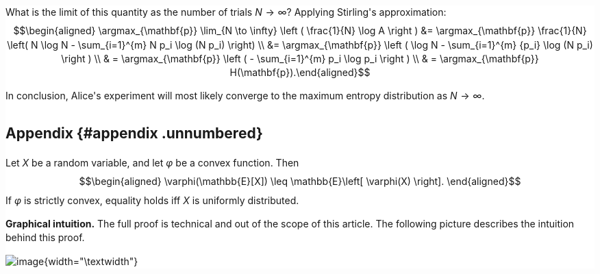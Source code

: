 What is the limit of this quantity as the number of trials
$N \to \infty$? Applying Stirling's approximation: $$\begin{aligned}
  \argmax_{\mathbf{p}} \lim_{N \to \infty} \left ( \frac{1}{N} \log A \right ) &= \argmax_{\mathbf{p}} \frac{1}{N} \left( N \log N - \sum_{i=1}^{m} N p_i \log (N p_i) \right) \\
  &= \argmax_{\mathbf{p}} \left ( \log N - \sum_{i=1}^{m} {p_i} \log (N p_i) \right ) \\
  & = \argmax_{\mathbf{p}} \left ( - \sum_{i=1}^{m} p_i \log p_i \right ) \\
  & = \argmax_{\mathbf{p}} H(\mathbf{p}).\end{aligned}$$

In conclusion, Alice's experiment will most likely converge to the
maximum entropy distribution as $N \to \infty$.

## Appendix {#appendix .unnumbered}

Let $X$ be a random variable, and let $\varphi$ be a convex function.
Then $$\begin{aligned}
    \varphi(\mathbb{E}[X]) \leq \mathbb{E}\left[ \varphi(X) \right].
  \end{aligned}$$ If $\varphi$ is strictly convex, equality holds iff
$X$ is uniformly distributed.

**Graphical intuition.** The full proof is technical and out of the
scope of this article. The following picture describes the intuition
behind this proof.

![image](img/jensen){width="\textwidth"}

[^1]: This quantity is also known as the Kullback-Leibler (KL)
    divergence and has numerous applications in statistics and physics.
